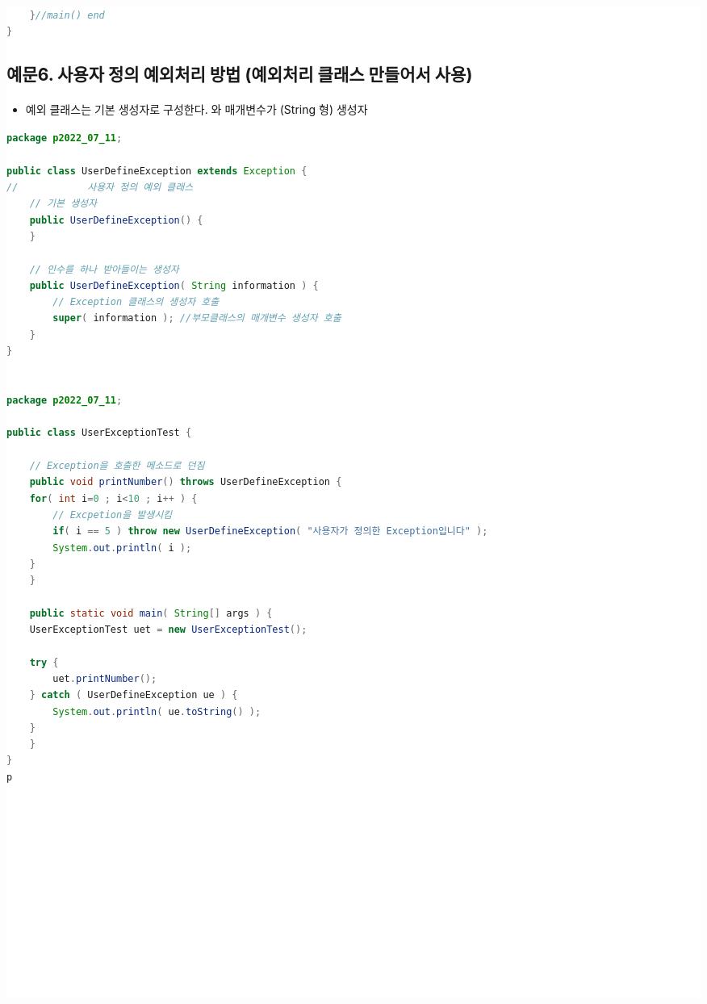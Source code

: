 ``````````````````````java
    }//main() end
}
````````````````````````````````````````````````````````````````````````````
## 예문6. 사용자 정의 예외처리 방법 (예외처리 클래스 만들어서 사용)
*  예외 클래스는 기본 생성자로 구성한다. 와 매개변수가 (String 형) 생성자 

```````````````````````java
package p2022_07_11;

public class UserDefineException extends Exception {
//            사용자 정의 예외 클래스 
    // 기본 생성자
    public UserDefineException() {
    }

    // 인수를 하나 받아들이는 생성자
    public UserDefineException( String information ) {
		// Exception 클래스의 생성자 호출
		super( information ); //부모클래스의 매개변수 생성자 호출 
    }
}


package p2022_07_11;

public class UserExceptionTest {
	
    // Exception을 호출한 메소드로 던짐
    public void printNumber() throws UserDefineException {
	for( int i=0 ; i<10 ; i++ ) {
	    // Excpetion을 발생시킴
	    if( i == 5 ) throw new UserDefineException( "사용자가 정의한 Exception입니다" );
		System.out.println( i );
	}
    }

    public static void main( String[] args ) {
	UserExceptionTest uet = new UserExceptionTest();
		
	try {
		uet.printNumber();
	} catch ( UserDefineException ue ) {
		System.out.println( ue.toString() );
	}
    }
}
p















```````````````````````